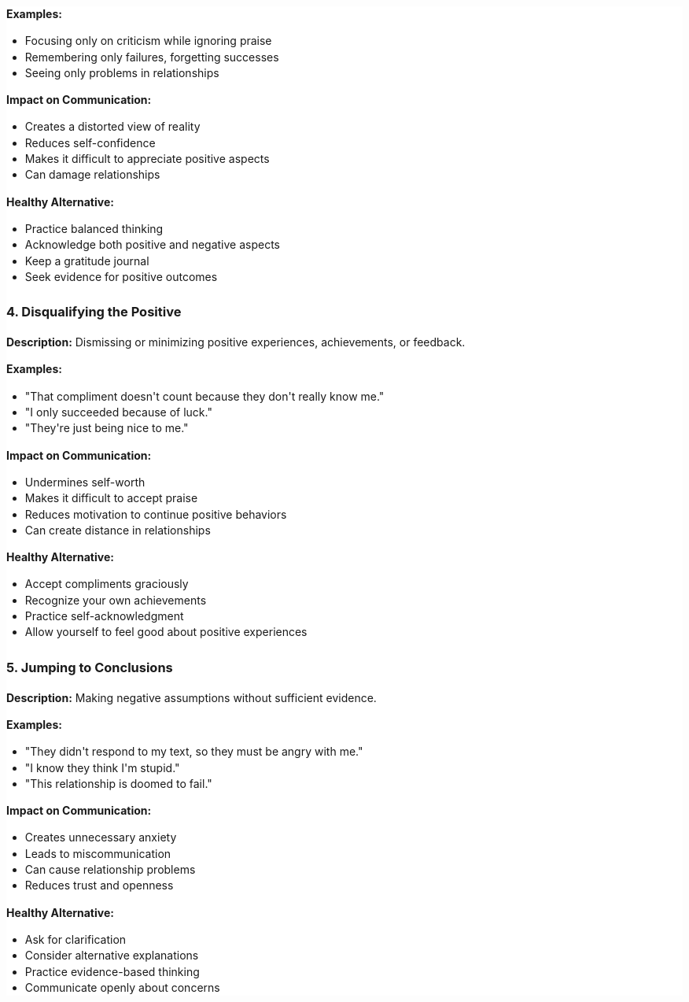 **Examples:**
- Focusing only on criticism while ignoring praise
- Remembering only failures, forgetting successes
- Seeing only problems in relationships

**Impact on Communication:**
- Creates a distorted view of reality
- Reduces self-confidence
- Makes it difficult to appreciate positive aspects
- Can damage relationships

**Healthy Alternative:**
- Practice balanced thinking
- Acknowledge both positive and negative aspects
- Keep a gratitude journal
- Seek evidence for positive outcomes

### 4. Disqualifying the Positive
**Description:** Dismissing or minimizing positive experiences, achievements, or feedback.

**Examples:**
- "That compliment doesn't count because they don't really know me."
- "I only succeeded because of luck."
- "They're just being nice to me."

**Impact on Communication:**
- Undermines self-worth
- Makes it difficult to accept praise
- Reduces motivation to continue positive behaviors
- Can create distance in relationships

**Healthy Alternative:**
- Accept compliments graciously
- Recognize your own achievements
- Practice self-acknowledgment
- Allow yourself to feel good about positive experiences

### 5. Jumping to Conclusions
**Description:** Making negative assumptions without sufficient evidence.

**Examples:**
- "They didn't respond to my text, so they must be angry with me."
- "I know they think I'm stupid."
- "This relationship is doomed to fail."

**Impact on Communication:**
- Creates unnecessary anxiety
- Leads to miscommunication
- Can cause relationship problems
- Reduces trust and openness

**Healthy Alternative:**
- Ask for clarification
- Consider alternative explanations
- Practice evidence-based thinking
- Communicate openly about concerns
